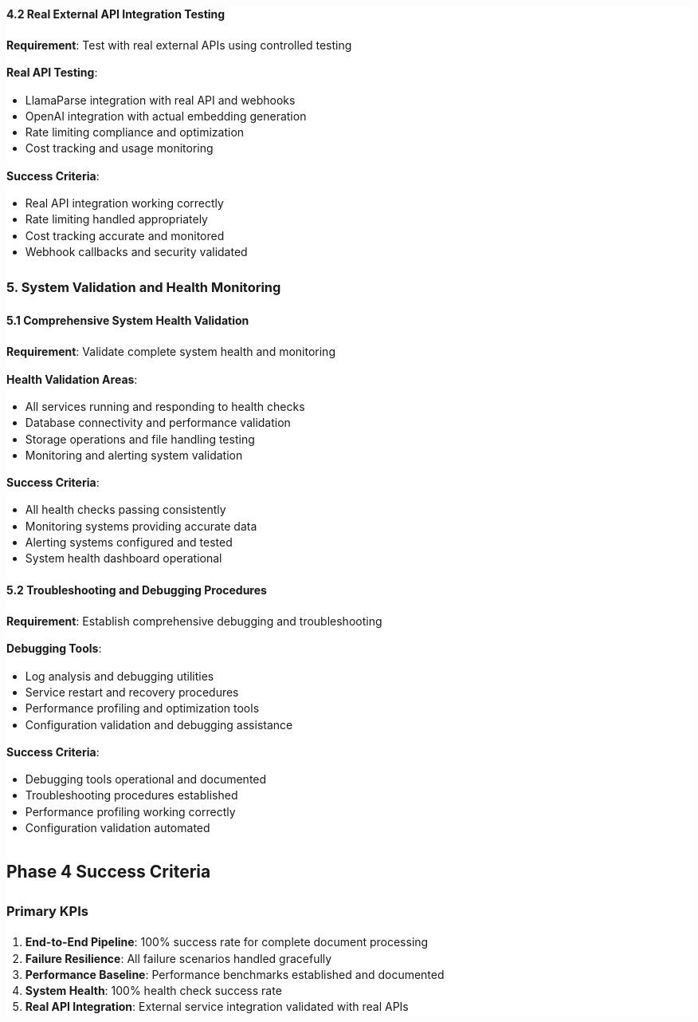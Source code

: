 #### 4.2 Real External API Integration Testing
**Requirement**: Test with real external APIs using controlled testing

**Real API Testing**:
- LlamaParse integration with real API and webhooks
- OpenAI integration with actual embedding generation
- Rate limiting compliance and optimization
- Cost tracking and usage monitoring

**Success Criteria**:
- Real API integration working correctly
- Rate limiting handled appropriately
- Cost tracking accurate and monitored
- Webhook callbacks and security validated

### 5. System Validation and Health Monitoring

#### 5.1 Comprehensive System Health Validation
**Requirement**: Validate complete system health and monitoring

**Health Validation Areas**:
- All services running and responding to health checks
- Database connectivity and performance validation
- Storage operations and file handling testing
- Monitoring and alerting system validation

**Success Criteria**:
- All health checks passing consistently
- Monitoring systems providing accurate data
- Alerting systems configured and tested
- System health dashboard operational

#### 5.2 Troubleshooting and Debugging Procedures
**Requirement**: Establish comprehensive debugging and troubleshooting

**Debugging Tools**:
- Log analysis and debugging utilities
- Service restart and recovery procedures
- Performance profiling and optimization tools
- Configuration validation and debugging assistance

**Success Criteria**:
- Debugging tools operational and documented
- Troubleshooting procedures established
- Performance profiling working correctly
- Configuration validation automated

## Phase 4 Success Criteria

### Primary KPIs
1. **End-to-End Pipeline**: 100% success rate for complete document processing
2. **Failure Resilience**: All failure scenarios handled gracefully
3. **Performance Baseline**: Performance benchmarks established and documented
4. **System Health**: 100% health check success rate
5. **Real API Integration**: External service integration validated with real APIs
